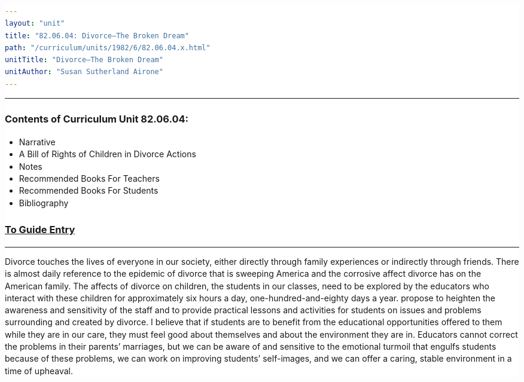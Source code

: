 ```yaml
---
layout: "unit"
title: "82.06.04: Divorce—The Broken Dream"
path: "/curriculum/units/1982/6/82.06.04.x.html"
unitTitle: "Divorce—The Broken Dream"
unitAuthor: "Susan Sutherland Airone"
---
```

<body>
<hr/>
<h3>
Contents of Curriculum Unit 82.06.04:
</h3>
<ul>
<li>
Narrative
</li>
<li>
A Bill of Rights of Children in Divorce Actions
</li>
<li>
Notes
</li>
<li>
Recommended Books For Teachers
</li>
<li>
Recommended Books For Students
</li>
<li>
Bibliography
</li>
</ul>
<h3>
<a href="../../../guides/1982/6/82.06.04.x.html">
To Guide Entry
</a>
</h3>
<hr/>
Divorce touches the lives of everyone in our society, either directly through family experiences or indirectly through friends. There is almost daily reference to the epidemic of divorce that is sweeping America and the corrosive affect divorce has on the American family. The affects of divorce on children, the students in our classes, need to be explored by the educators who interact with these children for approximately six hours a day, one-hundred-and-eighty days a year. propose to heighten the awareness and sensitivity of the staff and to provide practical lessons and activities for students on issues and problems surrounding and created by divorce. I believe that if students are to benefit from the educational opportunities offered to them while they are in our care, they must feel good about themselves and about the environment they are in. Educators cannot correct the problems in their parents’ marriages, but we can be aware of and sensitive to the emotional turmoil that engulfs students because of these problems, we can work on improving students’ self-images, and we can offer a caring, stable environment in a time of upheaval.
<p>